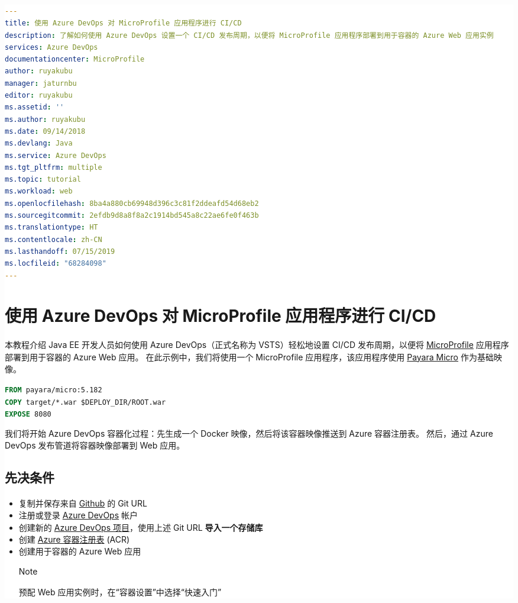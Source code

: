 ```yaml
---
title: 使用 Azure DevOps 对 MicroProfile 应用程序进行 CI/CD
description: 了解如何使用 Azure DevOps 设置一个 CI/CD 发布周期，以便将 MicroProfile 应用程序部署到用于容器的 Azure Web 应用实例
services: Azure DevOps
documentationcenter: MicroProfile
author: ruyakubu
manager: jaturnbu
editor: ruyakubu
ms.assetid: ''
ms.author: ruyakubu
ms.date: 09/14/2018
ms.devlang: Java
ms.service: Azure DevOps
ms.tgt_pltfrm: multiple
ms.topic: tutorial
ms.workload: web
ms.openlocfilehash: 8ba4a880cb69948d396c3c81f2ddeafd54d68eb2
ms.sourcegitcommit: 2efdb9d8a8f8a2c1914bd545a8c22ae6fe0f463b
ms.translationtype: HT
ms.contentlocale: zh-CN
ms.lasthandoff: 07/15/2019
ms.locfileid: "68284098"
---
```

# <a name="cicd-for-microprofile-applications-using-azure-devops"></a>使用 Azure DevOps 对 MicroProfile 应用程序进行 CI/CD

本教程介绍 Java EE 开发人员如何使用 Azure DevOps（正式名称为 VSTS）轻松地设置 CI/CD 发布周期，以便将 [MicroProfile](http://microprofile.io) 应用程序部署到用于容器的 Azure Web 应用。  在此示例中，我们将使用一个 MicroProfile 应用程序，该应用程序使用 [Payara Micro](https://www.payara.fish/payara_micro) 作为基础映像。   

```Dockerfile
FROM payara/micro:5.182
COPY target/*.war $DEPLOY_DIR/ROOT.war
EXPOSE 8080
```
我们将开始 Azure DevOps 容器化过程：先生成一个 Docker 映像，然后将该容器映像推送到 Azure 容器注册表。  然后，通过 Azure DevOps 发布管道将容器映像部署到 Web 应用。

## <a name="prerequisites"></a>先决条件
- 复制并保存来自 [Github](https://github.com/Azure-Samples/microprofile-hello-azure) 的 Git URL
- 注册或登录 [Azure DevOps](https://dev.azure.com) 帐户
- 创建新的 [Azure DevOps 项目](https://docs.microsoft.com/vsts/organizations/projects/create-project?view=vsts&tabs=new-nav)，使用上述 Git URL **导入一个存储库**
- 创建 [Azure 容器注册表](https://azure.microsoft.com/services/container-registry) (ACR)
- 创建用于容器的 Azure Web 应用
  > [!NOTE]
  >
  > 预配 Web 应用实例时，在“容器设置”中选择“快速入门”
